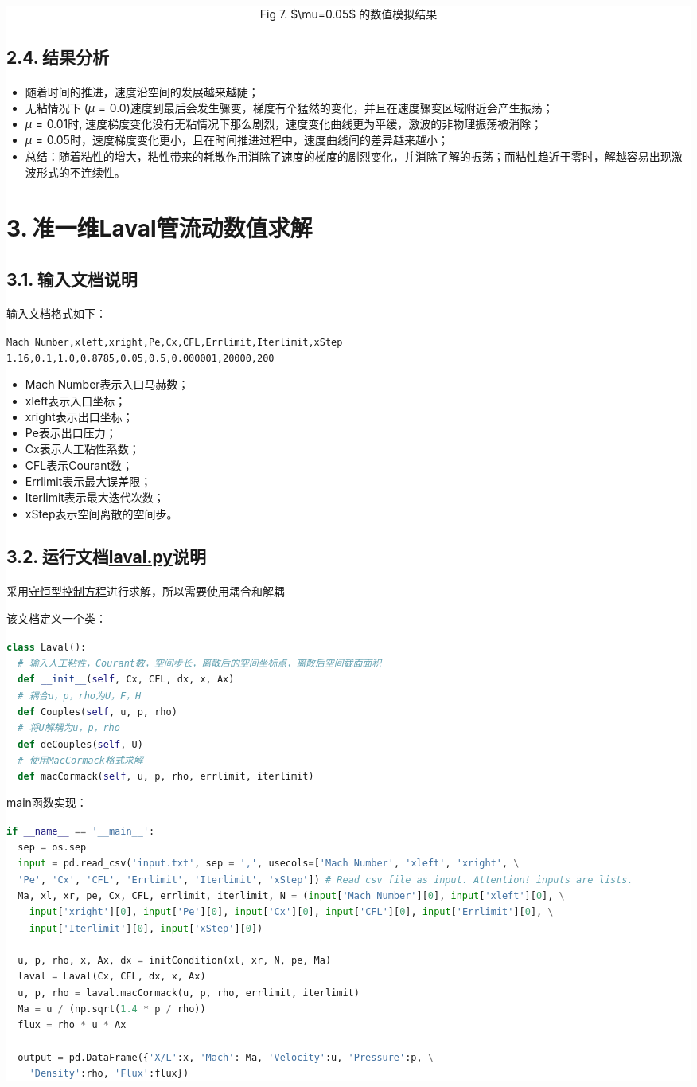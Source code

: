 

<p align="center">Fig 7. $\mu=0.05$ 的数值模拟结果</p>

## 2.4. 结果分析
- 随着时间的推进，速度沿空间的发展越来越陡；
- 无粘情况下 ($\mu=0.0$)速度到最后会发生骤变，梯度有个猛然的变化，并且在速度骤变区域附近会产生振荡；
- $\mu=0.01$时, 速度梯度变化没有无粘情况下那么剧烈，速度变化曲线更为平缓，激波的非物理振荡被消除；
- $\mu=0.05$时，速度梯度变化更小，且在时间推进过程中，速度曲线间的差异越来越小；
- 总结：随着粘性的增大，粘性带来的耗散作用消除了速度的梯度的剧烈变化，并消除了解的振荡；而粘性趋近于零时，解越容易出现激波形式的不连续性。

# 3. 准一维Laval管流动数值求解
## 3.1. 输入文档说明
输入文档格式如下：
```csv
Mach Number,xleft,xright,Pe,Cx,CFL,Errlimit,Iterlimit,xStep
1.16,0.1,1.0,0.8785,0.05,0.5,0.000001,20000,200
```
- Mach Number表示入口马赫数；
- xleft表示入口坐标；
- xright表示出口坐标；
- Pe表示出口压力；
- Cx表示人工粘性系数；
- CFL表示Courant数；
- Errlimit表示最大误差限；
- Iterlimit表示最大迭代次数；
- xStep表示空间离散的空间步。

## 3.2. 运行文档<u>laval.py</u>说明
采用<u>守恒型控制方程</u>进行求解，所以需要使用耦合和解耦

该文档定义一个类：
```python
class Laval():
  # 输入人工粘性，Courant数，空间步长，离散后的空间坐标点，离散后空间截面面积
  def __init__(self, Cx, CFL, dx, x, Ax)
  # 耦合u，p，rho为U，F，H
  def Couples(self, u, p, rho)
  # 将U解耦为u，p，rho
  def deCouples(self, U)
  # 使用MacCormack格式求解
  def macCormack(self, u, p, rho, errlimit, iterlimit)
```
main函数实现：
```python
if __name__ == '__main__':
  sep = os.sep
  input = pd.read_csv('input.txt', sep = ',', usecols=['Mach Number', 'xleft', 'xright', \
  'Pe', 'Cx', 'CFL', 'Errlimit', 'Iterlimit', 'xStep']) # Read csv file as input. Attention! inputs are lists.
  Ma, xl, xr, pe, Cx, CFL, errlimit, iterlimit, N = (input['Mach Number'][0], input['xleft'][0], \
    input['xright'][0], input['Pe'][0], input['Cx'][0], input['CFL'][0], input['Errlimit'][0], \
    input['Iterlimit'][0], input['xStep'][0])

  u, p, rho, x, Ax, dx = initCondition(xl, xr, N, pe, Ma)
  laval = Laval(Cx, CFL, dx, x, Ax)
  u, p, rho = laval.macCormack(u, p, rho, errlimit, iterlimit)
  Ma = u / (np.sqrt(1.4 * p / rho))
  flux = rho * u * Ax

  output = pd.DataFrame({'X/L':x, 'Mach': Ma, 'Velocity':u, 'Pressure':p, \
    'Density':rho, 'Flux':flux})
```